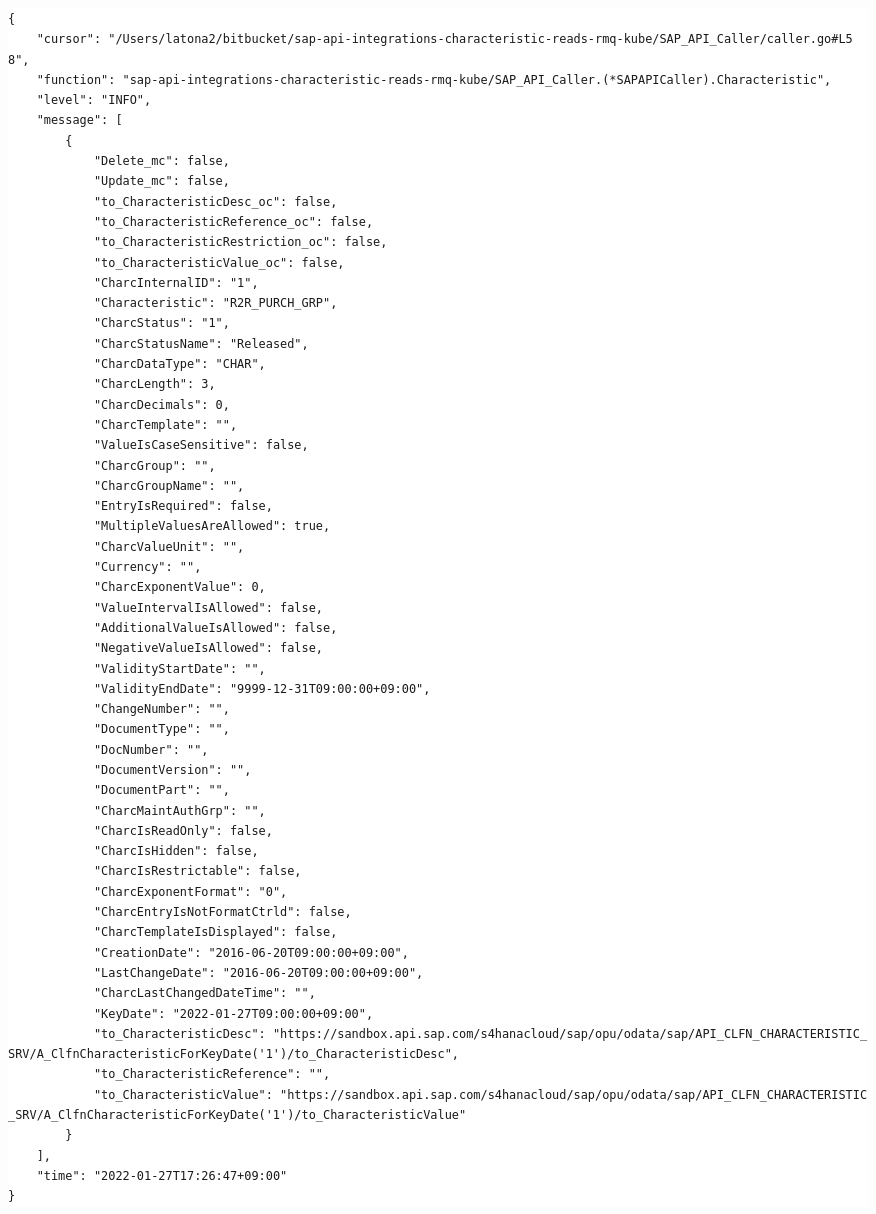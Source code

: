 ```
{
	"cursor": "/Users/latona2/bitbucket/sap-api-integrations-characteristic-reads-rmq-kube/SAP_API_Caller/caller.go#L58",
	"function": "sap-api-integrations-characteristic-reads-rmq-kube/SAP_API_Caller.(*SAPAPICaller).Characteristic",
	"level": "INFO",
	"message": [
		{
			"Delete_mc": false,
			"Update_mc": false,
			"to_CharacteristicDesc_oc": false,
			"to_CharacteristicReference_oc": false,
			"to_CharacteristicRestriction_oc": false,
			"to_CharacteristicValue_oc": false,
			"CharcInternalID": "1",
			"Characteristic": "R2R_PURCH_GRP",
			"CharcStatus": "1",
			"CharcStatusName": "Released",
			"CharcDataType": "CHAR",
			"CharcLength": 3,
			"CharcDecimals": 0,
			"CharcTemplate": "",
			"ValueIsCaseSensitive": false,
			"CharcGroup": "",
			"CharcGroupName": "",
			"EntryIsRequired": false,
			"MultipleValuesAreAllowed": true,
			"CharcValueUnit": "",
			"Currency": "",
			"CharcExponentValue": 0,
			"ValueIntervalIsAllowed": false,
			"AdditionalValueIsAllowed": false,
			"NegativeValueIsAllowed": false,
			"ValidityStartDate": "",
			"ValidityEndDate": "9999-12-31T09:00:00+09:00",
			"ChangeNumber": "",
			"DocumentType": "",
			"DocNumber": "",
			"DocumentVersion": "",
			"DocumentPart": "",
			"CharcMaintAuthGrp": "",
			"CharcIsReadOnly": false,
			"CharcIsHidden": false,
			"CharcIsRestrictable": false,
			"CharcExponentFormat": "0",
			"CharcEntryIsNotFormatCtrld": false,
			"CharcTemplateIsDisplayed": false,
			"CreationDate": "2016-06-20T09:00:00+09:00",
			"LastChangeDate": "2016-06-20T09:00:00+09:00",
			"CharcLastChangedDateTime": "",
			"KeyDate": "2022-01-27T09:00:00+09:00",
			"to_CharacteristicDesc": "https://sandbox.api.sap.com/s4hanacloud/sap/opu/odata/sap/API_CLFN_CHARACTERISTIC_SRV/A_ClfnCharacteristicForKeyDate('1')/to_CharacteristicDesc",
			"to_CharacteristicReference": "",
			"to_CharacteristicValue": "https://sandbox.api.sap.com/s4hanacloud/sap/opu/odata/sap/API_CLFN_CHARACTERISTIC_SRV/A_ClfnCharacteristicForKeyDate('1')/to_CharacteristicValue"
		}
	],
	"time": "2022-01-27T17:26:47+09:00"
}
```
